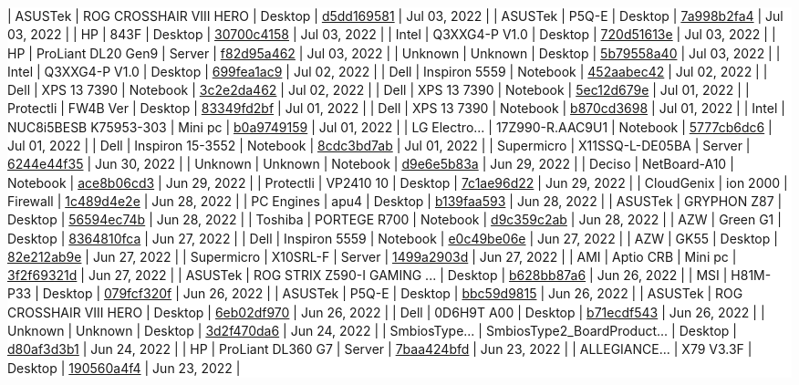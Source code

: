 | ASUSTek       | ROG CROSSHAIR VIII HERO     | Desktop     | [d5dd169581](https://bsd-hardware.info/?probe=d5dd169581) | Jul 03, 2022 |
| ASUSTek       | P5Q-E                       | Desktop     | [7a998b2fa4](https://bsd-hardware.info/?probe=7a998b2fa4) | Jul 03, 2022 |
| HP            | 843F                        | Desktop     | [30700c4158](https://bsd-hardware.info/?probe=30700c4158) | Jul 03, 2022 |
| Intel         | Q3XXG4-P V1.0               | Desktop     | [720d51613e](https://bsd-hardware.info/?probe=720d51613e) | Jul 03, 2022 |
| HP            | ProLiant DL20 Gen9          | Server      | [f82d95a462](https://bsd-hardware.info/?probe=f82d95a462) | Jul 03, 2022 |
| Unknown       | Unknown                     | Desktop     | [5b79558a40](https://bsd-hardware.info/?probe=5b79558a40) | Jul 03, 2022 |
| Intel         | Q3XXG4-P V1.0               | Desktop     | [699fea1ac9](https://bsd-hardware.info/?probe=699fea1ac9) | Jul 02, 2022 |
| Dell          | Inspiron 5559               | Notebook    | [452aabec42](https://bsd-hardware.info/?probe=452aabec42) | Jul 02, 2022 |
| Dell          | XPS 13 7390                 | Notebook    | [3c2e2da462](https://bsd-hardware.info/?probe=3c2e2da462) | Jul 02, 2022 |
| Dell          | XPS 13 7390                 | Notebook    | [5ec12d679e](https://bsd-hardware.info/?probe=5ec12d679e) | Jul 01, 2022 |
| Protectli     | FW4B Ver                    | Desktop     | [83349fd2bf](https://bsd-hardware.info/?probe=83349fd2bf) | Jul 01, 2022 |
| Dell          | XPS 13 7390                 | Notebook    | [b870cd3698](https://bsd-hardware.info/?probe=b870cd3698) | Jul 01, 2022 |
| Intel         | NUC8i5BESB K75953-303       | Mini pc     | [b0a9749159](https://bsd-hardware.info/?probe=b0a9749159) | Jul 01, 2022 |
| LG Electro... | 17Z990-R.AAC9U1             | Notebook    | [5777cb6dc6](https://bsd-hardware.info/?probe=5777cb6dc6) | Jul 01, 2022 |
| Dell          | Inspiron 15-3552            | Notebook    | [8cdc3bd7ab](https://bsd-hardware.info/?probe=8cdc3bd7ab) | Jul 01, 2022 |
| Supermicro    | X11SSQ-L-DE05BA             | Server      | [6244e44f35](https://bsd-hardware.info/?probe=6244e44f35) | Jun 30, 2022 |
| Unknown       | Unknown                     | Notebook    | [d9e6e5b83a](https://bsd-hardware.info/?probe=d9e6e5b83a) | Jun 29, 2022 |
| Deciso        | NetBoard-A10                | Notebook    | [ace8b06cd3](https://bsd-hardware.info/?probe=ace8b06cd3) | Jun 29, 2022 |
| Protectli     | VP2410 10                   | Desktop     | [7c1ae96d22](https://bsd-hardware.info/?probe=7c1ae96d22) | Jun 29, 2022 |
| CloudGenix    | ion 2000                    | Firewall    | [1c489d4e2e](https://bsd-hardware.info/?probe=1c489d4e2e) | Jun 28, 2022 |
| PC Engines    | apu4                        | Desktop     | [b139faa593](https://bsd-hardware.info/?probe=b139faa593) | Jun 28, 2022 |
| ASUSTek       | GRYPHON Z87                 | Desktop     | [56594ec74b](https://bsd-hardware.info/?probe=56594ec74b) | Jun 28, 2022 |
| Toshiba       | PORTEGE R700                | Notebook    | [d9c359c2ab](https://bsd-hardware.info/?probe=d9c359c2ab) | Jun 28, 2022 |
| AZW           | Green G1                    | Desktop     | [8364810fca](https://bsd-hardware.info/?probe=8364810fca) | Jun 27, 2022 |
| Dell          | Inspiron 5559               | Notebook    | [e0c49be06e](https://bsd-hardware.info/?probe=e0c49be06e) | Jun 27, 2022 |
| AZW           | GK55                        | Desktop     | [82e212ab9e](https://bsd-hardware.info/?probe=82e212ab9e) | Jun 27, 2022 |
| Supermicro    | X10SRL-F                    | Server      | [1499a2903d](https://bsd-hardware.info/?probe=1499a2903d) | Jun 27, 2022 |
| AMI           | Aptio CRB                   | Mini pc     | [3f2f69321d](https://bsd-hardware.info/?probe=3f2f69321d) | Jun 27, 2022 |
| ASUSTek       | ROG STRIX Z590-I GAMING ... | Desktop     | [b628bb87a6](https://bsd-hardware.info/?probe=b628bb87a6) | Jun 26, 2022 |
| MSI           | H81M-P33                    | Desktop     | [079fcf320f](https://bsd-hardware.info/?probe=079fcf320f) | Jun 26, 2022 |
| ASUSTek       | P5Q-E                       | Desktop     | [bbc59d9815](https://bsd-hardware.info/?probe=bbc59d9815) | Jun 26, 2022 |
| ASUSTek       | ROG CROSSHAIR VIII HERO     | Desktop     | [6eb02df970](https://bsd-hardware.info/?probe=6eb02df970) | Jun 26, 2022 |
| Dell          | 0D6H9T A00                  | Desktop     | [b71ecdf543](https://bsd-hardware.info/?probe=b71ecdf543) | Jun 26, 2022 |
| Unknown       | Unknown                     | Desktop     | [3d2f470da6](https://bsd-hardware.info/?probe=3d2f470da6) | Jun 24, 2022 |
| SmbiosType... | SmbiosType2_BoardProduct... | Desktop     | [d80af3d3b1](https://bsd-hardware.info/?probe=d80af3d3b1) | Jun 24, 2022 |
| HP            | ProLiant DL360 G7           | Server      | [7baa424bfd](https://bsd-hardware.info/?probe=7baa424bfd) | Jun 23, 2022 |
| ALLEGIANCE... | X79 V3.3F                   | Desktop     | [190560a4f4](https://bsd-hardware.info/?probe=190560a4f4) | Jun 23, 2022 |